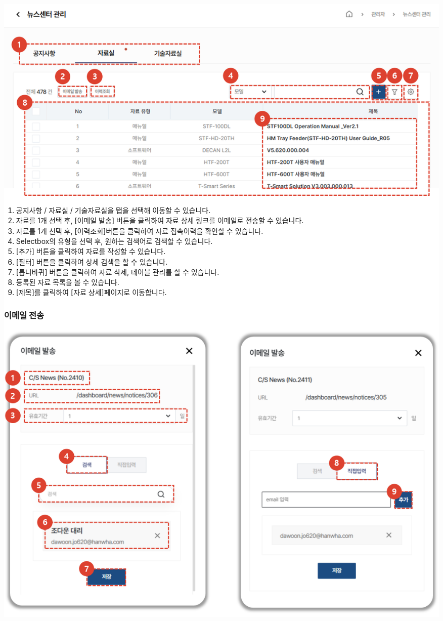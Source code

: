 ![008](./img/008.png)

1. 공지사항 / 자료실 / 기술자료실을 탭을 선택해 이동할 수 있습니다.
1. 자료를 1개 선택 후, [이메일 발송] 버튼을 클릭하여 자료 상세 링크를 이메일로 전송할 수 있습니다.
1. 자료를 1개 선택 후, [이력조회]버튼을 클릭하여 자료 접속이력을 확인할 수 있습니다. 
1. Selectbox의 유형을 선택 후, 원하는 검색어로 검색할 수 있습니다.
1. [추가] 버튼을 클릭하여 자료를 작성할 수 있습니다.
1. [필터] 버튼을 클릭하여 상세 검색을 할 수 있습니다. 
1. [톱니바퀴] 버튼을 클릭하여 자료 삭제, 테이블 관리를 할 수 있습니다.
1. 등록된 자료 목록을 볼 수 있습니다.
1. [제목]를 클릭하여 [자료 상세]페이지로 이동합니다.

### 이메일 전송

![002](./img/002.png)
